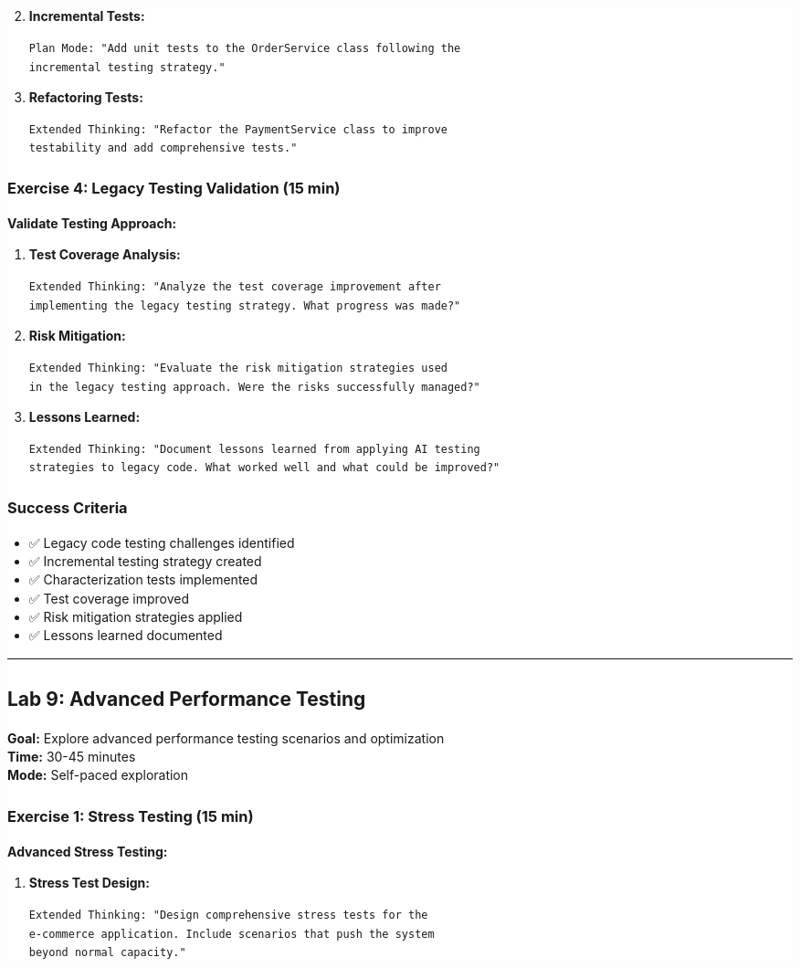 2. **Incremental Tests:**
   ```
   Plan Mode: "Add unit tests to the OrderService class following the 
   incremental testing strategy."
   ```

3. **Refactoring Tests:**
   ```
   Extended Thinking: "Refactor the PaymentService class to improve 
   testability and add comprehensive tests."
   ```

### Exercise 4: Legacy Testing Validation (15 min)

**Validate Testing Approach:**

1. **Test Coverage Analysis:**
   ```
   Extended Thinking: "Analyze the test coverage improvement after 
   implementing the legacy testing strategy. What progress was made?"
   ```

2. **Risk Mitigation:**
   ```
   Extended Thinking: "Evaluate the risk mitigation strategies used 
   in the legacy testing approach. Were the risks successfully managed?"
   ```

3. **Lessons Learned:**
   ```
   Extended Thinking: "Document lessons learned from applying AI testing 
   strategies to legacy code. What worked well and what could be improved?"
   ```

### Success Criteria

- ✅ Legacy code testing challenges identified
- ✅ Incremental testing strategy created
- ✅ Characterization tests implemented
- ✅ Test coverage improved
- ✅ Risk mitigation strategies applied
- ✅ Lessons learned documented

---

## Lab 9: Advanced Performance Testing

**Goal:** Explore advanced performance testing scenarios and optimization  
**Time:** 30-45 minutes  
**Mode:** Self-paced exploration

### Exercise 1: Stress Testing (15 min)

**Advanced Stress Testing:**

1. **Stress Test Design:**
   ```
   Extended Thinking: "Design comprehensive stress tests for the 
   e-commerce application. Include scenarios that push the system 
   beyond normal capacity."
   ```
